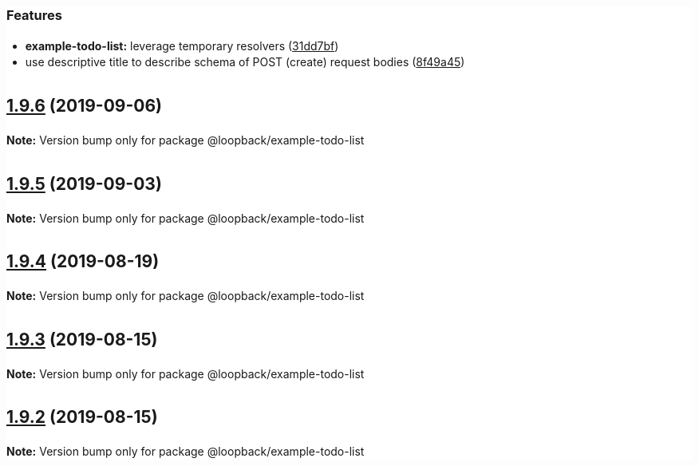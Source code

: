 
### Features

* **example-todo-list:** leverage temporary resolvers ([31dd7bf](https://github.com/strongloop/loopback-next/commit/31dd7bf))
* use descriptive title to describe schema of POST (create) request bodies ([8f49a45](https://github.com/strongloop/loopback-next/commit/8f49a45))





## [1.9.6](https://github.com/strongloop/loopback-next/compare/@loopback/example-todo-list@1.9.5...@loopback/example-todo-list@1.9.6) (2019-09-06)

**Note:** Version bump only for package @loopback/example-todo-list





## [1.9.5](https://github.com/strongloop/loopback-next/compare/@loopback/example-todo-list@1.9.4...@loopback/example-todo-list@1.9.5) (2019-09-03)

**Note:** Version bump only for package @loopback/example-todo-list





## [1.9.4](https://github.com/strongloop/loopback-next/compare/@loopback/example-todo-list@1.9.3...@loopback/example-todo-list@1.9.4) (2019-08-19)

**Note:** Version bump only for package @loopback/example-todo-list





## [1.9.3](https://github.com/strongloop/loopback-next/compare/@loopback/example-todo-list@1.9.2...@loopback/example-todo-list@1.9.3) (2019-08-15)

**Note:** Version bump only for package @loopback/example-todo-list





## [1.9.2](https://github.com/strongloop/loopback-next/compare/@loopback/example-todo-list@1.9.1...@loopback/example-todo-list@1.9.2) (2019-08-15)

**Note:** Version bump only for package @loopback/example-todo-list




